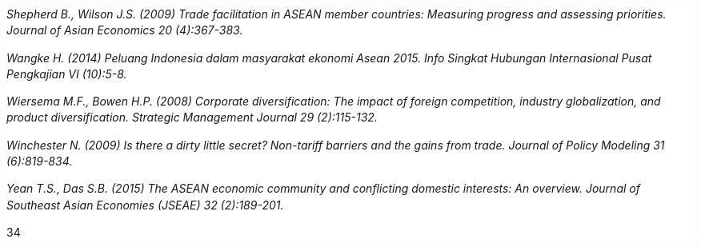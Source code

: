 <p><span class="font11" style="font-style:italic;">Shepherd B., Wilson J.S. (2009) Trade facilitation in ASEAN member countries: Measuring progress and assessing priorities. Journal of Asian Economics 20 (4):367-383.</span></p>
<p><span class="font11" style="font-style:italic;">Wangke H. (2014) Peluang Indonesia dalam masyarakat ekonomi Asean 2015. Info Singkat Hubungan Internasional Pusat Pengkajian VI (10):5-8.</span></p>
<p><span class="font11" style="font-style:italic;">Wiersema M.F., Bowen H.P. (2008) Corporate diversification: The impact of foreign competition, industry globalization, and product diversification. Strategic Management Journal 29 (2):115-132.</span></p>
<p><span class="font11" style="font-style:italic;">Winchester N. (2009) Is there a dirty little secret? Non-tariff barriers and the gains from trade. Journal of Policy Modeling 31 (6):819-834.</span></p>
<p><span class="font11" style="font-style:italic;">Yean T.S., Das S.B. (2015) The ASEAN economic community and conflicting domestic interests: An overview. Journal of Southeast Asian Economies (JSEAE) 32 (2):189-201.</span></p>
<p><span class="font3">34</span></p>